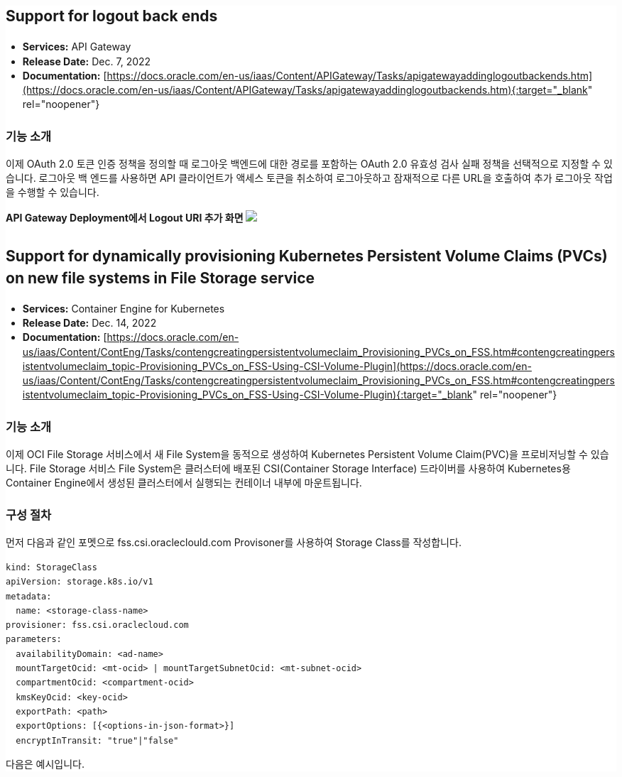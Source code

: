 ## Support for logout back ends
* **Services:** API Gateway
* **Release Date:** Dec. 7, 2022
* **Documentation:** [https://docs.oracle.com/en-us/iaas/Content/APIGateway/Tasks/apigatewayaddinglogoutbackends.htm](https://docs.oracle.com/en-us/iaas/Content/APIGateway/Tasks/apigatewayaddinglogoutbackends.htm){:target="_blank" rel="noopener"} 

### 기능 소개
이제 OAuth 2.0 토큰 인증 정책을 정의할 때 로그아웃 백엔드에 대한 경로를 포함하는 OAuth 2.0 유효성 검사 실패 정책을 선택적으로 지정할 수 있습니다. 로그아웃 백 엔드를 사용하면 API 클라이언트가 액세스 토큰을 취소하여 로그아웃하고 잠재적으로 다른 URL을 호출하여 추가 로그아웃 작업을 수행할 수 있습니다.

**API Gateway Deployment에서 Logout URI 추가 화면**
![]({{site.urlblogimg2022_2023}}/assets/img/cloudnative-security/2022/oci-cloudnative-security-release-notes-12-5.png)

## Support for dynamically provisioning Kubernetes Persistent Volume Claims (PVCs) on new file systems in File Storage service
* **Services:** Container Engine for Kubernetes
* **Release Date:** Dec. 14, 2022
* **Documentation:** [https://docs.oracle.com/en-us/iaas/Content/ContEng/Tasks/contengcreatingpersistentvolumeclaim_Provisioning_PVCs_on_FSS.htm#contengcreatingpersistentvolumeclaim_topic-Provisioning_PVCs_on_FSS-Using-CSI-Volume-Plugin](https://docs.oracle.com/en-us/iaas/Content/ContEng/Tasks/contengcreatingpersistentvolumeclaim_Provisioning_PVCs_on_FSS.htm#contengcreatingpersistentvolumeclaim_topic-Provisioning_PVCs_on_FSS-Using-CSI-Volume-Plugin){:target="_blank" rel="noopener"} 

### 기능 소개
이제 OCI File Storage 서비스에서 새 File System을 동적으로 생성하여 Kubernetes Persistent Volume Claim(PVC)을 프로비저닝할 수 있습니다. File Storage 서비스 File System은 클러스터에 배포된 CSI(Container Storage Interface) 드라이버를 사용하여 Kubernetes용 Container Engine에서 생성된 클러스터에서 실행되는 컨테이너 내부에 마운트됩니다.

### 구성 절차
먼저 다음과 같인 포멧으로 fss.csi.oracleclould.com Provisoner를 사용하여 Storage Class를 작성합니다.

```
kind: StorageClass
apiVersion: storage.k8s.io/v1
metadata:
  name: <storage-class-name>
provisioner: fss.csi.oraclecloud.com
parameters:
  availabilityDomain: <ad-name>
  mountTargetOcid: <mt-ocid> | mountTargetSubnetOcid: <mt-subnet-ocid>
  compartmentOcid: <compartment-ocid>
  kmsKeyOcid: <key-ocid>
  exportPath: <path>
  exportOptions: [{<options-in-json-format>}]
  encryptInTransit: "true"|"false"
```

다음은 예시입니다.
